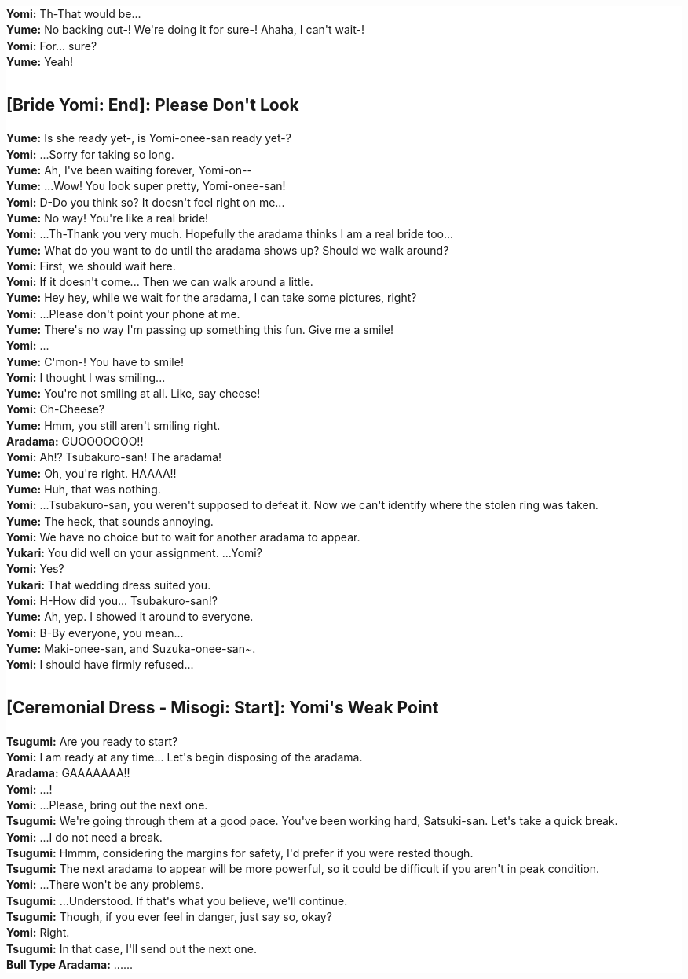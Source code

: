 **Yomi:** Th-That would be\.\.\.  
**Yume:** No backing out-\! We're doing it for sure-\! Ahaha, I can't wait-\!  
**Yomi:** For\.\.\. sure\?  
**Yume:** Yeah\!  

## [Bride Yomi: End\]: Please Don't Look
**Yume:** Is she ready yet-, is Yomi-onee-san ready yet-\?  
**Yomi:** \.\.\.Sorry for taking so long\.  
**Yume:** Ah, I've been waiting forever, Yomi-on--  
**Yume:** \.\.\.Wow\! You look super pretty, Yomi-onee-san\!  
**Yomi:** D-Do you think so\? It doesn't feel right on me\.\.\.  
**Yume:** No way\! You're like a real bride\!  
**Yomi:** \.\.\.Th-Thank you very much\. Hopefully the aradama thinks I am a real bride too\.\.\.  
**Yume:** What do you want to do until the aradama shows up\? Should we walk around\?  
**Yomi:** First, we should wait here\.  
**Yomi:** If it doesn't come\.\.\. Then we can walk around a little\.  
**Yume:** Hey hey, while we wait for the aradama, I can take some pictures, right\?  
**Yomi:** \.\.\.Please don't point your phone at me\.  
**Yume:** There's no way I'm passing up something this fun\. Give me a smile\!  
**Yomi:** \.\.\.  
**Yume:** C'mon-\! You have to smile\!  
**Yomi:** I thought I was smiling\.\.\.  
**Yume:** You're not smiling at all\. Like, say cheese\!  
**Yomi:** Ch-Cheese\?  
**Yume:** Hmm, you still aren't smiling right\.  
**Aradama:** GUOOOOOOO\!\!  
**Yomi:** Ah\!\? Tsubakuro-san\! The aradama\!  
**Yume:** Oh, you're right\. HAAAA\!\!  
**Yume:** Huh, that was nothing\.  
**Yomi:** \.\.\.Tsubakuro-san, you weren't supposed to defeat it\. Now we can't identify where the stolen ring was taken\.  
**Yume:** The heck, that sounds annoying\.  
**Yomi:** We have no choice but to wait for another aradama to appear\.  
**Yukari:** You did well on your assignment\. \.\.\.Yomi\?  
**Yomi:** Yes\?  
**Yukari:** That wedding dress suited you\.  
**Yomi:** H-How did you\.\.\. Tsubakuro-san\!\?  
**Yume:** Ah, yep\. I showed it around to everyone\.  
**Yomi:** B-By everyone, you mean\.\.\.  
**Yume:** Maki-onee-san, and Suzuka-onee-san\~\.  
**Yomi:** I should have firmly refused\.\.\.  
[<iframe width="640" height="480" src="https://www.youtube.com/embed/SNBCw7znJRI"></iframe>](:Iframe)  

## [Ceremonial Dress - Misogi: Start\]: Yomi's Weak Point
**Tsugumi:** Are you ready to start\?  
**Yomi:** I am ready at any time\.\.\. Let's begin disposing of the aradama\.  
**Aradama:** GAAAAAAA\!\!  
**Yomi:** \.\.\.\!  
**Yomi:** \.\.\.Please, bring out the next one\.  
**Tsugumi:** We're going through them at a good pace\. You've been working hard, Satsuki-san\. Let's take a quick break\.  
**Yomi:** \.\.\.I do not need a break\.  
**Tsugumi:** Hmmm, considering the margins for safety, I'd prefer if you were rested though\.  
**Tsugumi:** The next aradama to appear will be more powerful, so it could be difficult if you aren't in peak condition\.  
**Yomi:** \.\.\.There won't be any problems\.  
**Tsugumi:** \.\.\.Understood\. If that's what you believe, we'll continue\.  
**Tsugumi:** Though, if you ever feel in danger, just say so, okay\?  
**Yomi:** Right\.  
**Tsugumi:** In that case, I'll send out the next one\.  
**Bull Type Aradama:** \.\.\.\.\.\.  